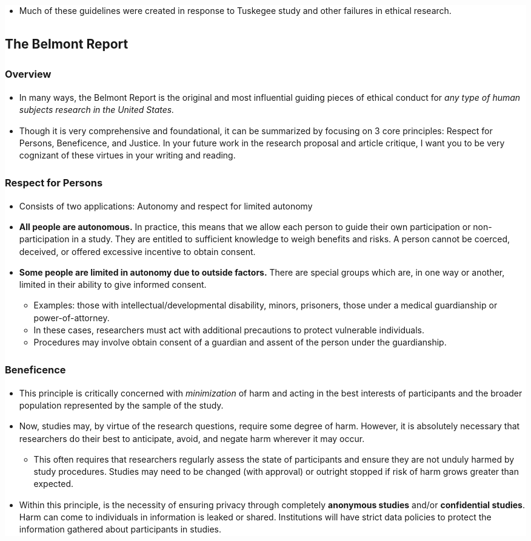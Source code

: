 - Much of these guidelines were created in response to Tuskegee study and other
failures in ethical research.

## The Belmont Report

### Overview

- In many ways, the Belmont Report is the original and most influential guiding
pieces of ethical conduct for *any type of human subjects research in the United
States.*

- Though it is very comprehensive and foundational, it can be summarized by
focusing on 3 core principles: Respect for Persons, Beneficence, and Justice. In
your future work in the research proposal and article critique, I want you to be
very cognizant of these virtues in your writing and reading.

### Respect for Persons

- Consists of two applications: Autonomy and respect for limited autonomy

- **All people are autonomous.** In practice, this means that we allow each
person to guide their own participation or non-participation in a study. They
are entitled to sufficient knowledge to weigh benefits and risks. A person
cannot be coerced, deceived, or offered excessive incentive to obtain consent.

- **Some people are limited in autonomy due to outside factors.** There are
special groups which are, in one way or another, limited in their ability to
give informed consent.
  - Examples: those with intellectual/developmental disability, minors,
  prisoners, those under a medical guardianship or power-of-attorney.
  - In these cases, researchers must act with additional precautions to protect
  vulnerable individuals.
  - Procedures may involve obtain consent of a guardian
  and assent of the person under the guardianship.

### Beneficence

- This principle is critically concerned with *minimization* of harm and acting
in the best interests of participants and the broader population represented by
the sample of the study.

- Now, studies may, by virtue of the research questions, require some degree of
harm. However, it is absolutely necessary that researchers do their best to
anticipate, avoid, and negate harm wherever it may occur.
  - This often requires that researchers regularly assess the state of
  participants and ensure they are not unduly harmed by study procedures.
  Studies may need to be changed (with approval) or outright stopped if risk of
  harm grows greater than expected.

- Within this principle, is the necessity of ensuring privacy through completely
**anonymous studies** and/or **confidential studies**. Harm can come to
individuals in information is leaked or shared. Institutions will have strict
data policies to protect the information gathered about participants in studies.
